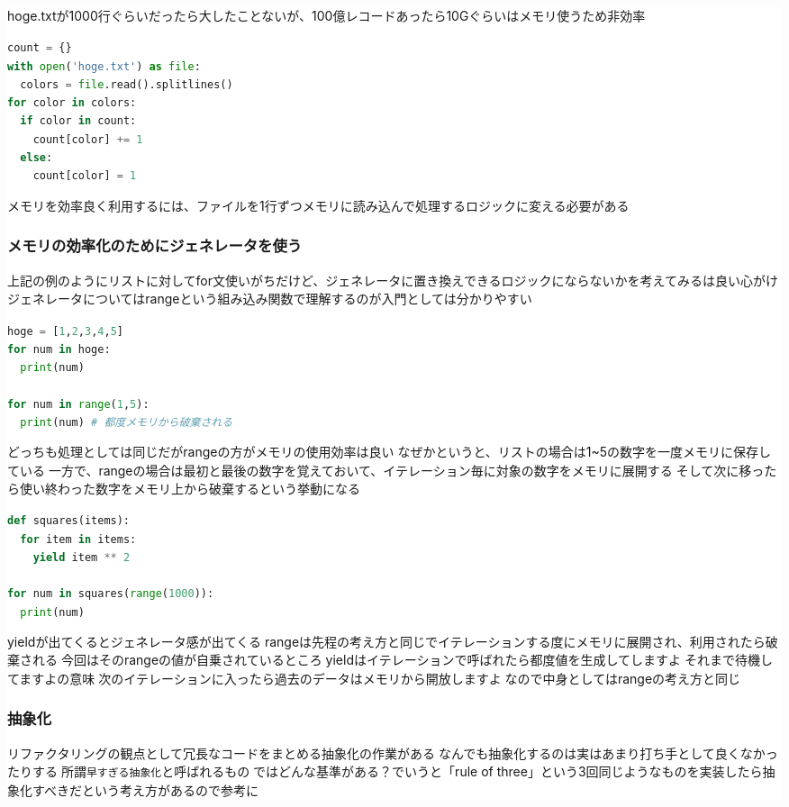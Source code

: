 hoge.txtが1000行ぐらいだったら大したことないが、100億レコードあったら10Gぐらいはメモリ使うため非効率
```py
count = {}
with open('hoge.txt') as file:
  colors = file.read().splitlines()
for color in colors:
  if color in count:
    count[color] += 1
  else:
    count[color] = 1
```

メモリを効率良く利用するには、ファイルを1行ずつメモリに読み込んで処理するロジックに変える必要がある

### メモリの効率化のためにジェネレータを使う

上記の例のようにリストに対してfor文使いがちだけど、ジェネレータに置き換えできるロジックにならないかを考えてみるは良い心がけ
ジェネレータについてはrangeという組み込み関数で理解するのが入門としては分かりやすい

```py
hoge = [1,2,3,4,5]
for num in hoge:
  print(num)

for num in range(1,5):
  print(num) # 都度メモリから破棄される
```

どっちも処理としては同じだがrangeの方がメモリの使用効率は良い
なぜかというと、リストの場合は1~5の数字を一度メモリに保存している
一方で、rangeの場合は最初と最後の数字を覚えておいて、イテレーション毎に対象の数字をメモリに展開する
そして次に移ったら使い終わった数字をメモリ上から破棄するという挙動になる

```py
def squares(items):
  for item in items:
    yield item ** 2

for num in squares(range(1000)):
  print(num)
```

yieldが出てくるとジェネレータ感が出てくる
rangeは先程の考え方と同じでイテレーションする度にメモリに展開され、利用されたら破棄される
今回はそのrangeの値が自乗されているところ
yieldはイテレーションで呼ばれたら都度値を生成してしますよ
それまで待機してますよの意味
次のイテレーションに入ったら過去のデータはメモリから開放しますよ
なので中身としてはrangeの考え方と同じ

### 抽象化

リファクタリングの観点として冗長なコードをまとめる抽象化の作業がある
なんでも抽象化するのは実はあまり打ち手として良くなかったりする
所謂`早すぎる抽象化`と呼ばれるもの
ではどんな基準がある？でいうと「rule of three」という3回同じようなものを実装したら抽象化すべきだという考え方があるので参考に
